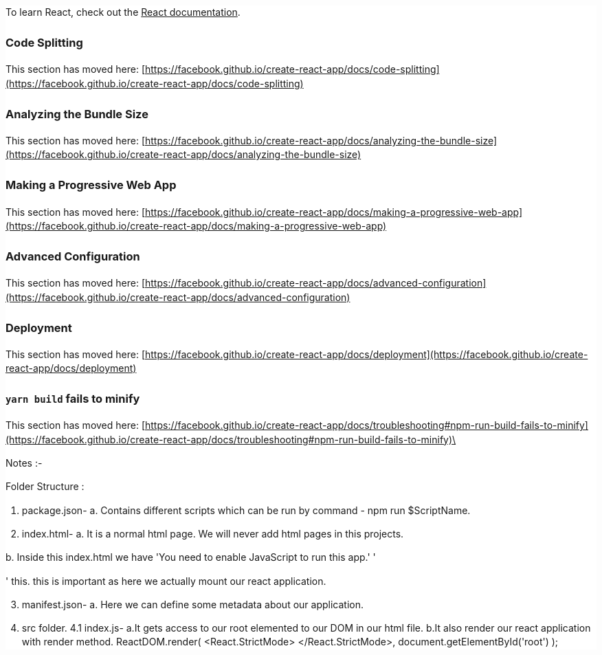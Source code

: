 To learn React, check out the [React documentation](https://reactjs.org/).

### Code Splitting

This section has moved here: [https://facebook.github.io/create-react-app/docs/code-splitting](https://facebook.github.io/create-react-app/docs/code-splitting)

### Analyzing the Bundle Size

This section has moved here: [https://facebook.github.io/create-react-app/docs/analyzing-the-bundle-size](https://facebook.github.io/create-react-app/docs/analyzing-the-bundle-size)

### Making a Progressive Web App

This section has moved here: [https://facebook.github.io/create-react-app/docs/making-a-progressive-web-app](https://facebook.github.io/create-react-app/docs/making-a-progressive-web-app)

### Advanced Configuration

This section has moved here: [https://facebook.github.io/create-react-app/docs/advanced-configuration](https://facebook.github.io/create-react-app/docs/advanced-configuration)

### Deployment

This section has moved here: [https://facebook.github.io/create-react-app/docs/deployment](https://facebook.github.io/create-react-app/docs/deployment)

### `yarn build` fails to minify

This section has moved here: [https://facebook.github.io/create-react-app/docs/troubleshooting#npm-run-build-fails-to-minify](https://facebook.github.io/create-react-app/docs/troubleshooting#npm-run-build-fails-to-minify)\



Notes :-

Folder Structure : 

1. package.json- a. Contains different scripts which can be run by command - npm run $ScriptName.

2. index.html- 
a. It is a normal html page. We will never add html pages in this projects.

b. Inside this index.html we have 
'<noscript>You need to enable JavaScript to run this app.</noscript>'
'<div id="root"></div>' this.
this is important as here we actually mount our react application.

3. manifest.json-
a. Here we can define some metadata about our application.

4. src folder.
    4.1 index.js- 
        a.It gets access to our root elemented to our DOM in our html file. 
        b.It also render our react application with render method.
    ReactDOM.render(
  <React.StrictMode>
    <App />
  </React.StrictMode>,
  document.getElementById('root')
);
